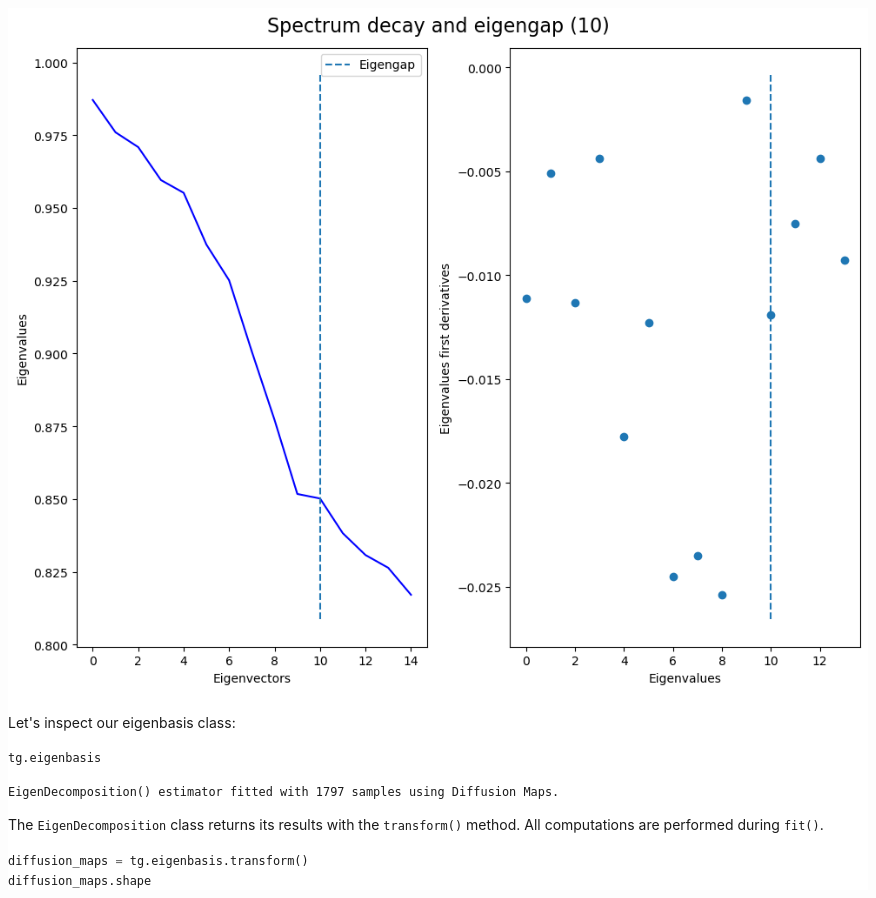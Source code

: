 ![png](MNIST_TopOMetry_Tutorial_files/MNIST_TopOMetry_Tutorial_9_0.png)
    


Let's inspect our eigenbasis class:


```python
tg.eigenbasis
```




    EigenDecomposition() estimator fitted with 1797 samples using Diffusion Maps.



The `EigenDecomposition` class returns its results with the `transform()` method. All computations are performed during `fit()`.


```python
diffusion_maps = tg.eigenbasis.transform()
diffusion_maps.shape
```
